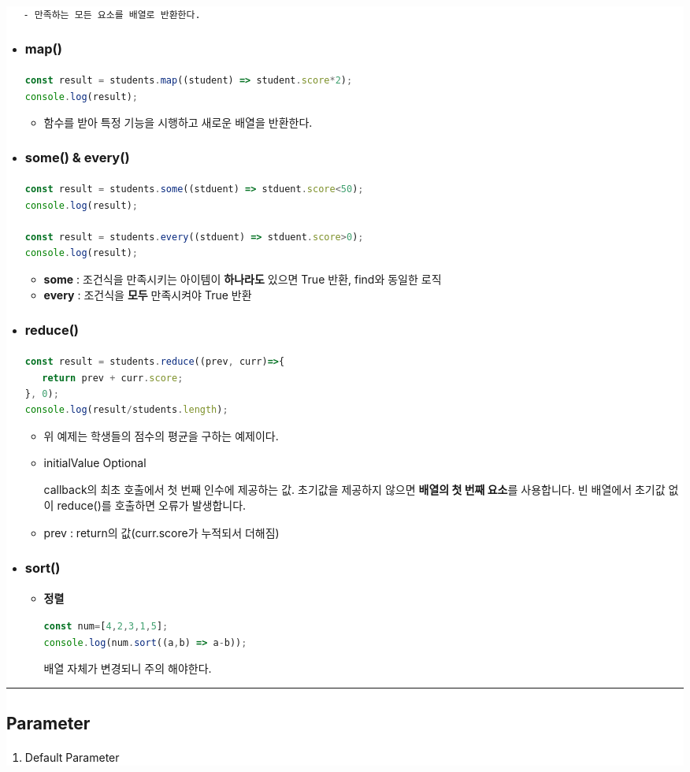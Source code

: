        - 만족하는 모든 요소를 배열로 반환한다.

   - ### **map()**

      ```js
      const result = students.map((student) => student.score*2);
      console.log(result);
      ```

      - 함수를 받아 특정 기능을 시행하고 새로운 배열을 반환한다.

   - ### **some() & every()**

      ```js
      const result = students.some((stduent) => stduent.score<50);
      console.log(result);

      const result = students.every((stduent) => stduent.score>0);
      console.log(result);
      ```

      - **some** : 조건식을 만족시키는 아이템이 **하나라도** 있으면 True 반환, find와 동일한 로직
      - **every** : 조건식을 **모두** 만족시켜야 True 반환

   - ### **reduce()**

      ```js
      const result = students.reduce((prev, curr)=>{
         return prev + curr.score;
      }, 0);
      console.log(result/students.length);
      ```

      - 위 예제는 학생들의 점수의 평균을 구하는 예제이다.

      - initialValue Optional

         callback의 최초 호출에서 첫 번째 인수에 제공하는 값. 초기값을 제공하지 않으면 **배열의 첫 번째 요소**를 사용합니다. 빈 배열에서 초기값 없이 reduce()를 호출하면 오류가 발생합니다.

      - prev : return의 값(curr.score가 누적되서 더해짐)

   - ### **sort()**

      - **정렬**

         ```js
         const num=[4,2,3,1,5];
         console.log(num.sort((a,b) => a-b));
         ```

         배열 자체가 변경되니 주의 해야한다.

------------------------
      

## **Parameter**

   1. Default Parameter
